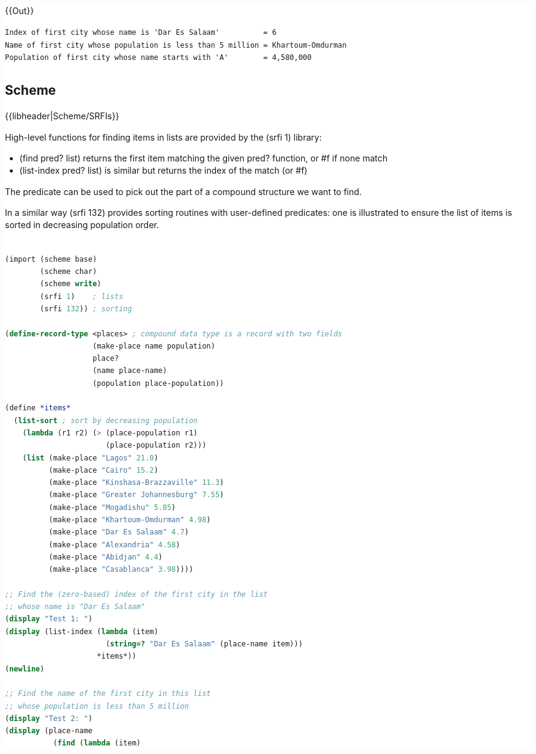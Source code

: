 
{{Out}}

```txt
Index of first city whose name is 'Dar Es Salaam'          = 6
Name of first city whose population is less than 5 million = Khartoum-Omdurman
Population of first city whose name starts with 'A'        = 4,580,000
```



## Scheme

{{libheader|Scheme/SRFIs}}

High-level functions for finding items in lists are provided by the (srfi 1) library:

* (find pred? list) returns the first item matching the given pred? function, or #f if none match
* (list-index pred? list) is similar but returns the index of the match (or #f)

The predicate can be used to pick out the part of a compound structure we want to find.

In a similar way (srfi 132) provides sorting routines with user-defined predicates: one is illustrated to ensure the list of items is sorted in decreasing population order.


```scheme

(import (scheme base)
        (scheme char)
        (scheme write)
        (srfi 1)    ; lists
        (srfi 132)) ; sorting

(define-record-type <places> ; compound data type is a record with two fields
                    (make-place name population)
                    place?
                    (name place-name)
                    (population place-population))

(define *items* 
  (list-sort ; sort by decreasing population
    (lambda (r1 r2) (> (place-population r1)
                       (place-population r2)))
    (list (make-place "Lagos" 21.0)
          (make-place "Cairo" 15.2)
          (make-place "Kinshasa-Brazzaville" 11.3)
          (make-place "Greater Johannesburg" 7.55)
          (make-place "Mogadishu" 5.85)
          (make-place "Khartoum-Omdurman" 4.98)
          (make-place "Dar Es Salaam" 4.7)
          (make-place "Alexandria" 4.58)
          (make-place "Abidjan" 4.4)
          (make-place "Casablanca" 3.98))))

;; Find the (zero-based) index of the first city in the list
;; whose name is "Dar Es Salaam"
(display "Test 1: ")
(display (list-index (lambda (item) 
                       (string=? "Dar Es Salaam" (place-name item)))
                     *items*))
(newline)

;; Find the name of the first city in this list 
;; whose population is less than 5 million
(display "Test 2: ")
(display (place-name 
           (find (lambda (item) 
```